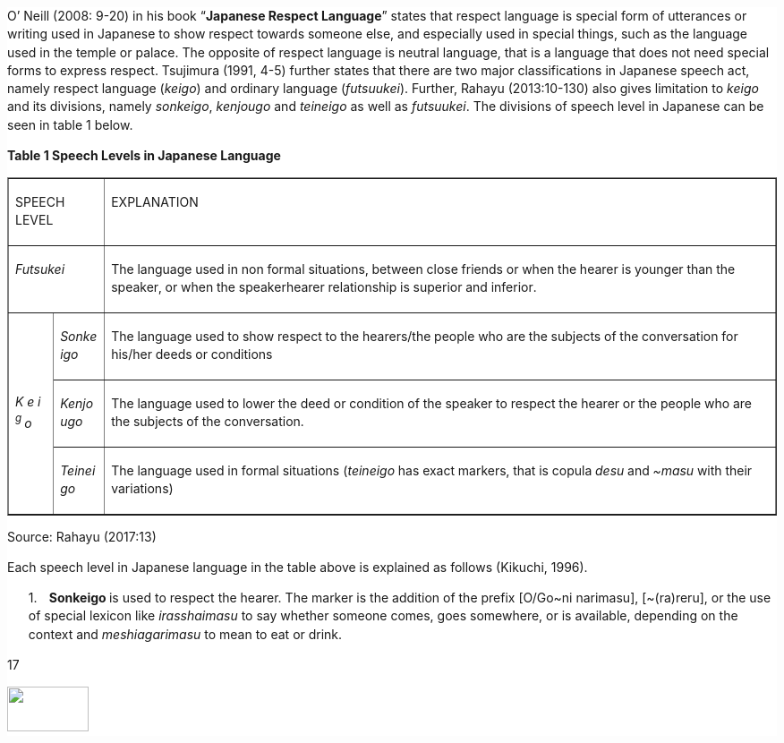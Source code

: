 <p><span class="font7">O’ Neill (2008: 9-20) in his book “</span><span class="font7" style="font-weight:bold;">Japanese Respect Language</span><span class="font7">” states that respect language is special form of utterances or writing used in Japanese to show respect towards someone else, and especially used in special things, such as the language used in the temple or palace. The opposite of respect language is neutral language, that is a language that does not need special forms to express respect. Tsujimura (1991, 4-5) further states that there are two major classifications in Japanese speech act, namely respect language (</span><span class="font7" style="font-style:italic;">keigo</span><span class="font7">) and ordinary language (</span><span class="font7" style="font-style:italic;">futsuukei</span><span class="font7">). Further, Rahayu (2013:10-130) also gives limitation to </span><span class="font7" style="font-style:italic;">keigo</span><span class="font7"> and its divisions, namely </span><span class="font7" style="font-style:italic;">sonkeigo</span><span class="font7">, </span><span class="font7" style="font-style:italic;">kenjougo</span><span class="font7"> and </span><span class="font7" style="font-style:italic;">teineigo</span><span class="font7"> as well as </span><span class="font7" style="font-style:italic;">futsuukei</span><span class="font7">. The divisions of speech level in Japanese can be seen in table 1 below.</span></p>
<p><span class="font7" style="font-weight:bold;">Table 1 Speech Levels in Japanese Language</span></p>
<table border="1">
<tr><td colspan="2" style="vertical-align:top;">
<p><span class="font7">SPEECH LEVEL</span></p></td><td style="vertical-align:top;">
<p><span class="font7">EXPLANATION</span></p></td></tr>
<tr><td colspan="2" style="vertical-align:top;">
<p><span class="font7" style="font-style:italic;">Futsukei</span></p></td><td style="vertical-align:top;">
<p><span class="font7">The language used in non formal situations, between close friends or when the hearer is younger than the speaker, or when the speakerhearer relationship is superior and inferior.</span></p></td></tr>
<tr><td rowspan="3" style="vertical-align:middle;">
<p><span class="font7" style="font-style:italic;">K e i </span><span class="font5" style="font-style:italic;"><sup>g </sup></span><span class="font7" style="font-style:italic;">o</span></p></td><td style="vertical-align:top;">
<p><span class="font7" style="font-style:italic;">Sonkeigo</span></p></td><td style="vertical-align:top;">
<p><span class="font7">The language used to show respect to the hearers/the people who are the subjects of the conversation for his/her deeds or conditions</span></p></td></tr>
<tr><td style="vertical-align:top;">
<p><span class="font7" style="font-style:italic;">Kenjougo</span></p></td><td style="vertical-align:top;">
<p><span class="font7">The language used to lower the deed or condition of the speaker to respect the hearer or the people who are the subjects of the conversation.</span></p></td></tr>
<tr><td style="vertical-align:top;">
<p><span class="font7" style="font-style:italic;">Teineigo</span></p></td><td style="vertical-align:middle;">
<p><span class="font7">The language used in formal situations (</span><span class="font7" style="font-style:italic;">teineigo</span><span class="font7"> has exact markers, that is copula </span><span class="font7" style="font-style:italic;">desu</span><span class="font7"> and </span><span class="font7" style="font-style:italic;">~masu</span><span class="font7"> with their variations)</span></p></td></tr>
</table>
<p><span class="font7">Source: Rahayu (2017:13)</span></p>
<p><span class="font7">Each speech level in Japanese language in the table above is explained as follows (Kikuchi, 1996).</span></p>
<ul style="list-style:none;"><li>
<p><span class="font7">1.</span><span class="font7" style="font-weight:bold;"> &nbsp;&nbsp;&nbsp;Sonkeigo </span><span class="font7">is used to respect the hearer. The marker is the addition of the prefix [O/Go~ni narimasu], [~(ra)reru], or the use of special lexicon like </span><span class="font7" style="font-style:italic;">irasshaimasu</span><span class="font7"> to say whether someone comes, goes somewhere, or is available, depending on the context and </span><span class="font7" style="font-style:italic;">meshiagarimasu</span><span class="font7"> to mean to eat or drink.</span></p></li></ul>
<p><span class="font7">17</span></p><img src="https://jurnal.harianregional.com/media/45944-7.png" alt="" style="width:68pt;height:37pt;">
<ul style="list-style:none;"><li>